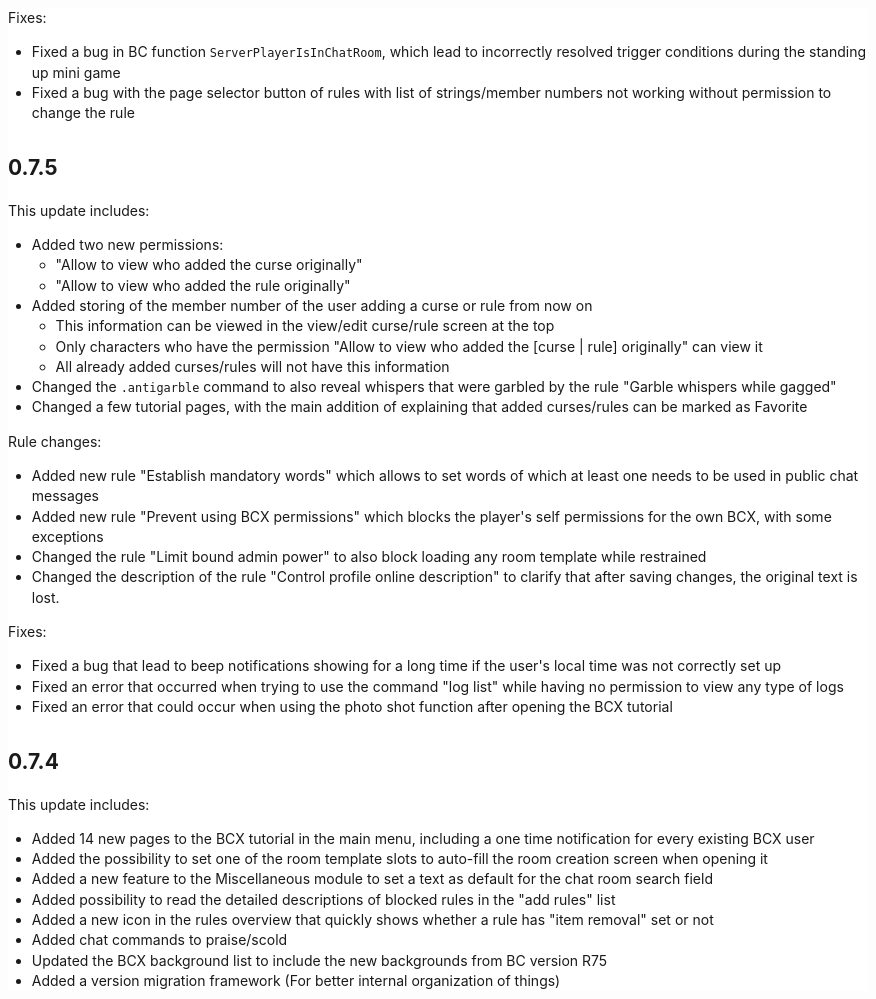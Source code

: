 Fixes:
 - Fixed a bug in BC function `ServerPlayerIsInChatRoom`, which lead to incorrectly resolved trigger conditions during the standing up mini game
 - Fixed a bug with the page selector button of rules with list of strings/member numbers not working without permission to change the rule

## 0.7.5

This update includes:
 - Added two new permissions:
   - "Allow to view who added the curse originally"
   - "Allow to view who added the rule originally"
 - Added storing of the member number of the user adding a curse or rule from now on
   - This information can be viewed in the view/edit curse/rule screen at the top
   - Only characters who have the permission "Allow to view who added the [curse | rule] originally" can view it
   - All already added curses/rules will not have this information
 - Changed the `.antigarble` command to also reveal whispers that were garbled by the rule "Garble whispers while gagged"
 - Changed a few tutorial pages, with the main addition of explaining that added curses/rules can be marked as Favorite

Rule changes:
 - Added new rule "Establish mandatory words" which allows to set words of which at least one needs to be used in public chat messages
 - Added new rule "Prevent using BCX permissions" which blocks the player's self permissions for the own BCX, with some exceptions
 - Changed the rule "Limit bound admin power" to also block loading any room template while restrained
 - Changed the description of the rule "Control profile online description" to clarify that after saving changes, the original text is lost.

Fixes:
 - Fixed a bug that lead to beep notifications showing for a long time if the user's local time was not correctly set up
 - Fixed an error that occurred when trying to use the command "log list" while having no permission to view any type of logs
 - Fixed an error that could occur when using the photo shot function after opening the BCX tutorial

## 0.7.4

This update includes:
 - Added 14 new pages to the BCX tutorial in the main menu, including a one time notification for every existing BCX user
 - Added the possibility to set one of the room template slots to auto-fill the room creation screen when opening it
 - Added a new feature to the Miscellaneous module to set a text as default for the chat room search field
 - Added possibility to read the detailed descriptions of blocked rules in the "add rules" list
 - Added a new icon in the rules overview that quickly shows whether a rule has "item removal" set or not
 - Added chat commands to praise/scold
 - Updated the BCX background list to include the new backgrounds from BC version R75
 - Added a version migration framework (For better internal organization of things)
